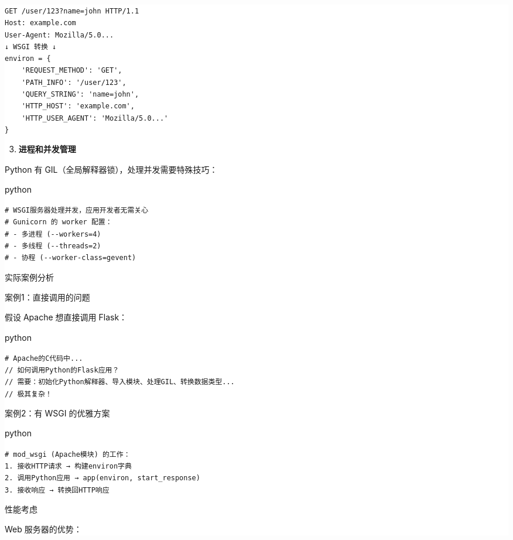 ```
GET /user/123?name=john HTTP/1.1
Host: example.com
User-Agent: Mozilla/5.0...
↓ WSGI 转换 ↓
environ = {
    'REQUEST_METHOD': 'GET',
    'PATH_INFO': '/user/123', 
    'QUERY_STRING': 'name=john',
    'HTTP_HOST': 'example.com',
    'HTTP_USER_AGENT': 'Mozilla/5.0...'
}
```

  3. **进程和并发管理**

Python 有 GIL（全局解释器锁），处理并发需要特殊技巧：

python

```
# WSGI服务器处理并发，应用开发者无需关心
# Gunicorn 的 worker 配置：
# - 多进程 (--workers=4)
# - 多线程 (--threads=2)  
# - 协程 (--worker-class=gevent)
```

 实际案例分析

 案例1：直接调用的问题

假设 Apache 想直接调用 Flask：

python

```
# Apache的C代码中...
// 如何调用Python的Flask应用？
// 需要：初始化Python解释器、导入模块、处理GIL、转换数据类型...
// 极其复杂！
```

 案例2：有 WSGI 的优雅方案

python

```
# mod_wsgi (Apache模块) 的工作：
1. 接收HTTP请求 → 构建environ字典
2. 调用Python应用 → app(environ, start_response)  
3. 接收响应 → 转换回HTTP响应
```



 性能考虑

 Web 服务器的优势：
